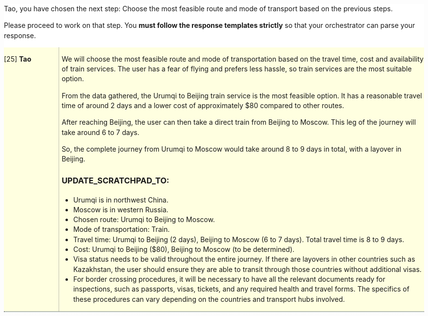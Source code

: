 Tao, you have chosen the next step: Choose the most feasible route and mode of transport based on the previous steps.

Please proceed to work on that step. You **must follow the response templates strictly** so that your orchestrator
can parse your response.


</div>
</div>

<div style="background-color:lightyellow; display: flex; border-bottom: 1px dotted grey">

<div style="flex: 130px">

[25] **Tao**

</div>
<div style="flex: 100%; border-left: 1px dotted grey; padding-left: 5px">

We will choose the most feasible route and mode of transportation based on the travel time, cost and availability of train services. The user has a fear of flying and prefers less hassle, so train services are the most suitable option.

From the data gathered, the Urumqi to Beijing train service is the most feasible option. It has a reasonable travel time of around 2 days and a lower cost of approximately $80 compared to other routes.

After reaching Beijing, the user can then take a direct train from Beijing to Moscow. This leg of the journey will take around 6 to 7 days.

So, the complete journey from Urumqi to Moscow would take around 8 to 9 days in total, with a layover in Beijing.

### UPDATE_SCRATCHPAD_TO:

- Urumqi is in northwest China.
- Moscow is in western Russia.
- Chosen route: Urumqi to Beijing to Moscow.
- Mode of transportation: Train.
- Travel time: Urumqi to Beijing (2 days), Beijing to Moscow (6 to 7 days). Total travel time is 8 to 9 days.
- Cost: Urumqi to Beijing ($80), Beijing to Moscow (to be determined).
- Visa status needs to be valid throughout the entire journey. If there are layovers in other countries such as Kazakhstan, the user should ensure they are able to transit through those countries without additional visas.
- For border crossing procedures, it will be necessary to have all the relevant documents ready for inspections, such as passports, visas, tickets, and any required health and travel forms. The specifics of these procedures can vary depending on the countries and transport hubs involved.


</div>
</div>

<div style="background-color:lightcyan; display: flex; border-bottom: 1px dotted grey">

<div style="flex: 130px">
